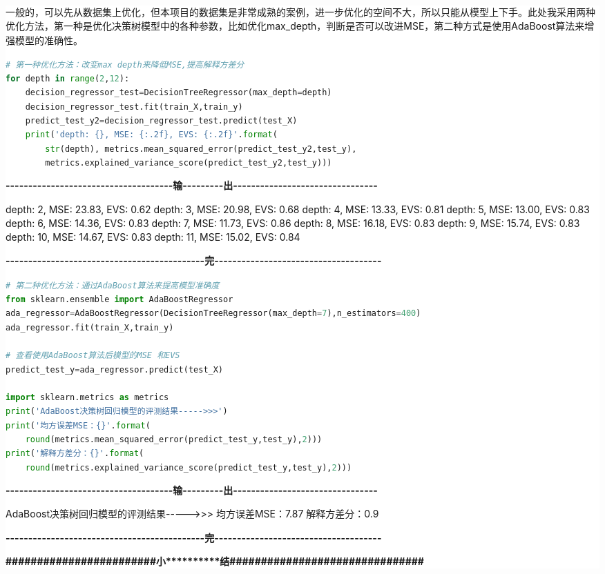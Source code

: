 一般的，可以先从数据集上优化，但本项目的数据集是非常成熟的案例，进一步优化的空间不大，所以只能从模型上下手。此处我采用两种优化方法，第一种是优化决策树模型中的各种参数，比如优化max_depth，判断是否可以改进MSE，第二种方式是使用AdaBoost算法来增强模型的准确性。

```Python 
# 第一种优化方法：改变max depth来降低MSE,提高解释方差分
for depth in range(2,12):
    decision_regressor_test=DecisionTreeRegressor(max_depth=depth) 
    decision_regressor_test.fit(train_X,train_y)
    predict_test_y2=decision_regressor_test.predict(test_X)
    print('depth: {}, MSE: {:.2f}, EVS: {:.2f}'.format(
        str(depth), metrics.mean_squared_error(predict_test_y2,test_y),
        metrics.explained_variance_score(predict_test_y2,test_y)))
```

**-------------------------------------输---------出--------------------------------**

depth: 2, MSE: 23.83, EVS: 0.62
depth: 3, MSE: 20.98, EVS: 0.68
depth: 4, MSE: 13.33, EVS: 0.81
depth: 5, MSE: 13.00, EVS: 0.83
depth: 6, MSE: 14.36, EVS: 0.83
depth: 7, MSE: 11.73, EVS: 0.86
depth: 8, MSE: 16.18, EVS: 0.83
depth: 9, MSE: 15.74, EVS: 0.83
depth: 10, MSE: 14.67, EVS: 0.83
depth: 11, MSE: 15.02, EVS: 0.84

**--------------------------------------------完-------------------------------------**

```Python 
# 第二种优化方法：通过AdaBoost算法来提高模型准确度
from sklearn.ensemble import AdaBoostRegressor
ada_regressor=AdaBoostRegressor(DecisionTreeRegressor(max_depth=7),n_estimators=400)
ada_regressor.fit(train_X,train_y)

# 查看使用AdaBoost算法后模型的MSE 和EVS
predict_test_y=ada_regressor.predict(test_X)

import sklearn.metrics as metrics
print('AdaBoost决策树回归模型的评测结果----->>>')
print('均方误差MSE：{}'.format(
    round(metrics.mean_squared_error(predict_test_y,test_y),2)))
print('解释方差分：{}'.format(
    round(metrics.explained_variance_score(predict_test_y,test_y),2)))
```

**-------------------------------------输---------出--------------------------------**

AdaBoost决策树回归模型的评测结果----->>>
均方误差MSE：7.87
解释方差分：0.9

**--------------------------------------------完-------------------------------------**

**\#\#\#\#\#\#\#\#\#\#\#\#\#\#\#\#\#\#\#\#\#\#\#\#小\*\*\*\*\*\*\*\*\*\*结\#\#\#\#\#\#\#\#\#\#\#\#\#\#\#\#\#\#\#\#\#\#\#\#\#\#\#\#\#\#\#**
